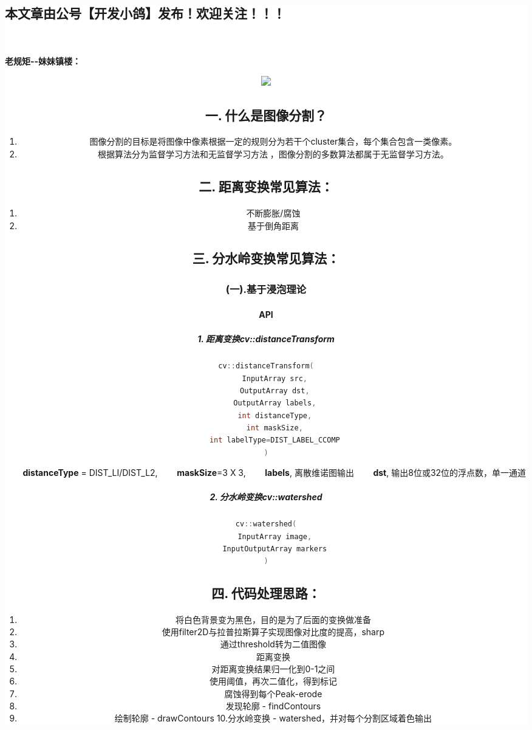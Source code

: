 ﻿## 本文章由公号【开发小鸽】发布！欢迎关注！！！
<br>

**老规矩--妹妹镇楼：**
<center>
<img src="https://img-blog.csdnimg.cn/20200721223424816.JPG"   width="20%">

## 一. 什么是图像分割？
1. 图像分割的目标是将图像中像素根据一定的规则分为若干个cluster集合，每个集合包含一类像素。
2. 根据算法分为监督学习方法和无监督学习方法 ，图像分割的多数算法都属于无监督学习方法。
## 二. 距离变换常见算法：
1. 不断膨胀/腐蚀
2. 基于倒角距离

## 三. 分水岭变换常见算法：
### (一).基于浸泡理论
#### API
##### 1. 距离变换cv::distanceTransform

```cpp
cv::distanceTransform(
	InputArray src,
	OutputArray dst,
	OutputArray labels,
	int distanceType,
	int maskSize,
	int labelType=DIST_LABEL_CCOMP
)
```

&nbsp;  &nbsp;  &nbsp;  &nbsp;**distanceType** = DIST_LI/DIST_L2,
&nbsp;  &nbsp;  &nbsp;  &nbsp;**maskSize**=3 X 3,
&nbsp;  &nbsp;  &nbsp;  &nbsp;**labels**, 离散维诺图输出
&nbsp;  &nbsp;  &nbsp;  &nbsp;**dst**, 输出8位或32位的浮点数，单一通道

##### 2. 分水岭变换cv::watershed

```cpp
cv::watershed(
	InputArray image,
	InputOutputArray markers
)
```

## 四. 代码处理思路：
1. 将白色背景变为黑色，目的是为了后面的变换做准备
2. 使用filter2D与拉普拉斯算子实现图像对比度的提高，sharp
3. 通过threshold转为二值图像
4. 距离变换
5. 对距离变换结果归一化到0-1之间
6. 使用阈值，再次二值化，得到标记
7. 腐蚀得到每个Peak-erode
8. 发现轮廓 - findContours
9. 绘制轮廓 - drawContours
10.分水岭变换 - watershed，并对每个分割区域着色输出
